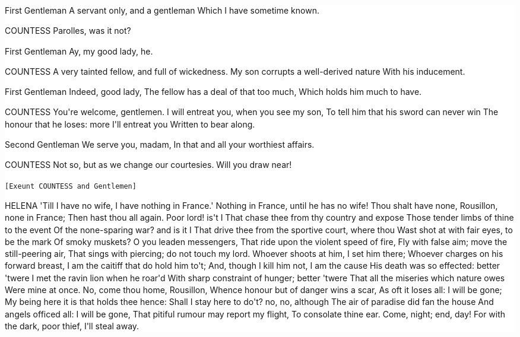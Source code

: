  First Gentleman	A servant only, and a gentleman
 	Which I have sometime known.
 
 COUNTESS	Parolles, was it not?
 
 First Gentleman	Ay, my good lady, he.
 
 COUNTESS	A very tainted fellow, and full of wickedness.
 	My son corrupts a well-derived nature
 	With his inducement.
 
 First Gentleman	Indeed, good lady,
 	The fellow has a deal of that too much,
 	Which holds him much to have.
 
 COUNTESS	You're welcome, gentlemen.
 	I will entreat you, when you see my son,
 	To tell him that his sword can never win
 	The honour that he loses: more I'll entreat you
 	Written to bear along.
 
 Second Gentleman	We serve you, madam,
 	In that and all your worthiest affairs.
 
 COUNTESS	Not so, but as we change our courtesies.
 	Will you draw near!
 
 	[Exeunt COUNTESS and Gentlemen]
 
 HELENA	'Till I have no wife, I have nothing in France.'
 	Nothing in France, until he has no wife!
 	Thou shalt have none, Rousillon, none in France;
 	Then hast thou all again. Poor lord! is't I
 	That chase thee from thy country and expose
 	Those tender limbs of thine to the event
 	Of the none-sparing war? and is it I
 	That drive thee from the sportive court, where thou
 	Wast shot at with fair eyes, to be the mark
 	Of smoky muskets? O you leaden messengers,
 	That ride upon the violent speed of fire,
 	Fly with false aim; move the still-peering air,
 	That sings with piercing; do not touch my lord.
 	Whoever shoots at him, I set him there;
 	Whoever charges on his forward breast,
 	I am the caitiff that do hold him to't;
 	And, though I kill him not, I am the cause
 	His death was so effected: better 'twere
 	I met the ravin lion when he roar'd
 	With sharp constraint of hunger; better 'twere
 	That all the miseries which nature owes
 	Were mine at once. No, come thou home, Rousillon,
 	Whence honour but of danger wins a scar,
 	As oft it loses all: I will be gone;
 	My being here it is that holds thee hence:
 	Shall I stay here to do't?  no, no, although
 	The air of paradise did fan the house
 	And angels officed all: I will be gone,
 	That pitiful rumour may report my flight,
 	To consolate thine ear. Come, night; end, day!
 	For with the dark, poor thief, I'll steal away.
 